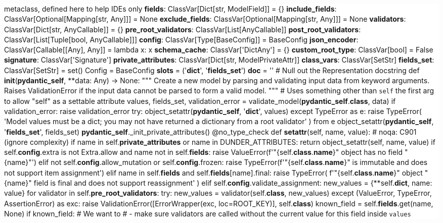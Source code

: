 metaclass, defined here to help IDEs only             __fields__: ClassVar[Dict[str, ModelField]] = {}             __include_fields__: ClassVar[Optional[Mapping[str, Any]]] = None             __exclude_fields__: ClassVar[Optional[Mapping[str, Any]]] = None             __validators__: ClassVar[Dict[str, AnyCallable]] = {}             __pre_root_validators__: ClassVar[List[AnyCallable]]             __post_root_validators__: ClassVar[List[Tuple[bool, AnyCallable]]]             __config__: ClassVar[Type[BaseConfig]] = BaseConfig             __json_encoder__: ClassVar[Callable[[Any], Any]] = lambda x: x             __schema_cache__: ClassVar['DictAny'] = {}             __custom_root_type__: ClassVar[bool] = False             __signature__: ClassVar['Signature']             __private_attributes__: ClassVar[Dict[str, ModelPrivateAttr]]             __class_vars__: ClassVar[SetStr]             __fields_set__: ClassVar[SetStr] = set()              Config = BaseConfig         __slots__ = ('__dict__', '__fields_set__')         __doc__ = ''  # Null out the Representation docstring              def __init__(__pydantic_self__, **data: Any) -> None:             """             Create a new model by parsing and validating input data from keyword arguments.                  Raises ValidationError if the input data cannot be parsed to form a valid model.             """             # Uses something other than `self` the first arg to allow "self" as a settable attribute             values, fields_set, validation_error = validate_model(__pydantic_self__.__class__, data)             if validation_error:                 raise validation_error             try:                 object_setattr(__pydantic_self__, '__dict__', values)             except TypeError as e:                 raise TypeError(                     'Model values must be a dict; you may not have returned a dictionary from a root validator'                 ) from e             object_setattr(__pydantic_self__, '__fields_set__', fields_set)             __pydantic_self__._init_private_attributes()              @no_type_check         def __setattr__(self, name, value):  # noqa: C901 (ignore complexity)             if name in self.__private_attributes__ or name in DUNDER_ATTRIBUTES:                 return object_setattr(self, name, value)                  if self.__config__.extra is not Extra.allow and name not in self.__fields__:                 raise ValueError(f'"{self.__class__.__name__}" object has no field "{name}"')             elif not self.__config__.allow_mutation or self.__config__.frozen:                 raise TypeError(f'"{self.__class__.__name__}" is immutable and does not support item assignment')             elif name in self.__fields__ and self.__fields__[name].final:                 raise TypeError(                     f'"{self.__class__.__name__}" object "{name}" field is final and does not support reassignment'                 )             elif self.__config__.validate_assignment:                 new_values = {**self.__dict__, name: value}                      for validator in self.__pre_root_validators__:                     try:                         new_values = validator(self.__class__, new_values)                     except (ValueError, TypeError, AssertionError) as exc:                         raise ValidationError([ErrorWrapper(exc, loc=ROOT_KEY)], self.__class__)                      known_field = self.__fields__.get(name, None)                 if known_field:                     # We want to                     # - make sure validators are called without the current value for this field inside `values`